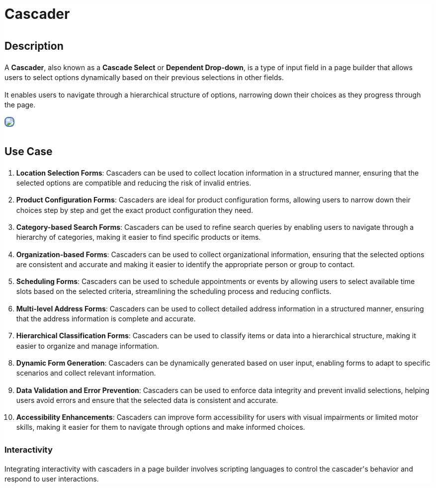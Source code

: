 # Cascader

## Description

A **Cascader**, also known as a **Cascade Select** or **Dependent Drop-down**, is a type of input field in a page builder that allows users to select options dynamically based on their previous selections in other fields.

It enables users to navigate through a hierarchical structure of options, narrowing down their choices as they progress through the page.

<img src= "/apps/components/img/cascader.png" style="border: 2px solid #4472C4; border-radius: 8px;">

## Use Case

1. **Location Selection Forms**: Cascaders can be used to collect location information in a structured manner, ensuring that the selected options are compatible and reducing the risk of invalid entries.

2. **Product Configuration Forms**: Cascaders are ideal for product configuration forms, allowing users to narrow down their choices step by step and get the exact product configuration they need.

3. **Category-based Search Forms**: Cascaders can be used to refine search queries by enabling users to navigate through a hierarchy of categories, making it easier to find specific products or items.

4. **Organization-based Forms**: Cascaders can be used to collect organizational information, ensuring that the selected options are consistent and accurate and making it easier to identify the appropriate person or group to contact.

5. **Scheduling Forms**: Cascaders can be used to schedule appointments or events by allowing users to select available time slots based on the selected criteria, streamlining the scheduling process and reducing conflicts.

6. **Multi-level Address Forms**: Cascaders can be used to collect detailed address information in a structured manner, ensuring that the address information is complete and accurate.

7. **Hierarchical Classification Forms**: Cascaders can be used to classify items or data into a hierarchical structure, making it easier to organize and manage information.

8. **Dynamic Form Generation**: Cascaders can be dynamically generated based on user input, enabling forms to adapt to specific scenarios and collect relevant information.

9. **Data Validation and Error Prevention**: Cascaders can be used to enforce data integrity and prevent invalid selections, helping users avoid errors and ensure that the selected data is consistent and accurate.

10. **Accessibility Enhancements**: Cascaders can improve form accessibility for users with visual impairments or limited motor skills, making it easier for them to navigate through options and make informed choices.

### Interactivity

Integrating interactivity with cascaders in a page builder involves  scripting languages to control the cascader's behavior and respond to user interactions.
